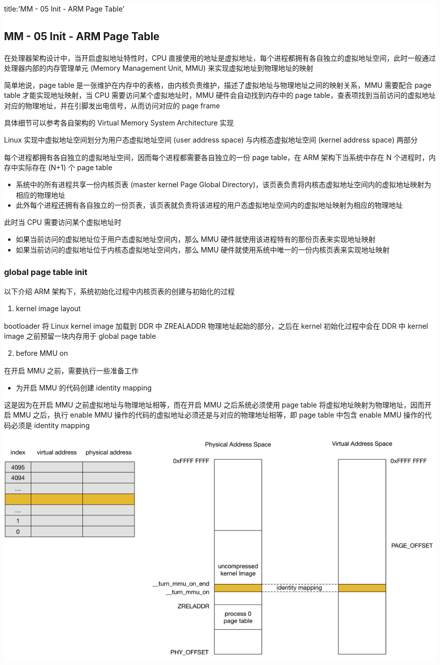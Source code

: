 title:'MM - 05 Init - ARM Page Table'
## MM - 05 Init - ARM Page Table


在处理器架构设计中，当开启虚拟地址特性时，CPU 直接使用的地址是虚拟地址，每个进程都拥有各自独立的虚拟地址空间，此时一般通过处理器内部的内存管理单元 (Memory Management Unit, MMU) 来实现虚拟地址到物理地址的映射

简单地说，page table 是一张维护在内存中的表格，由内核负责维护，描述了虚拟地址与物理地址之间的映射关系，MMU 需要配合 page table 才能实现地址映射，当 CPU 需要访问某个虚拟地址时，MMU 硬件会自动找到内存中的 page table，查表项找到当前访问的虚拟地址对应的物理地址，并在引脚发出电信号，从而访问对应的 page frame

具体细节可以参考各自架构的 Virtual Memory System Architecture 实现


Linux 实现中虚拟地址空间划分为用户态虚拟地址空间 (user address space) 与内核态虚拟地址空间 (kernel address space) 两部分

每个进程都拥有各自独立的虚拟地址空间，因而每个进程都需要各自独立的一份 page table，在 ARM 架构下当系统中存在 N 个进程时，内存中实际存在 (N+1) 个 page table

- 系统中的所有进程共享一份内核页表 (master kernel Page Global Directory)，该页表负责将内核态虚拟地址空间内的虚拟地址映射为相应的物理地址
- 此外每个进程还拥有各自独立的一份页表，该页表就负责将该进程的用户态虚拟地址空间内的虚拟地址映射为相应的物理地址


此时当 CPU 需要访问某个虚拟地址时

- 如果当前访问的虚拟地址位于用户态虚拟地址空间内，那么 MMU 硬件就使用该进程特有的那份页表来实现地址映射
- 如果当前访问的虚拟地址位于内核态虚拟地址空间内，那么 MMU 硬件就使用系统中唯一的一份内核页表来实现地址映射


### global page table init

以下介绍 ARM 架构下，系统初始化过程中内核页表的创建与初始化的过程

1. kernel image layout

bootloader 将 Linux kernel image 加载到 DDR 中 ZREALADDR 物理地址起始的部分，之后在 kernel 初始化过程中会在 DDR 中 kernel image 之前预留一块内存用于 global page table


2. before MMU on

在开启 MMU 之前，需要执行一些准备工作

- 为开启 MMU 的代码创建 identity mapping

这是因为在开启 MMU 之前虚拟地址与物理地址相等，而在开启 MMU 之后系统必须使用 page table 将虚拟地址映射为物理地址，因而开启 MMU 之后，执行 enable MMU 操作的代码的虚拟地址必须还是与对应的物理地址相等，即 page table 中包含 enable MMU 操作的代码必须是 identity mapping

![identity_mapping](media/16020593229749/identity_mapping.png)
